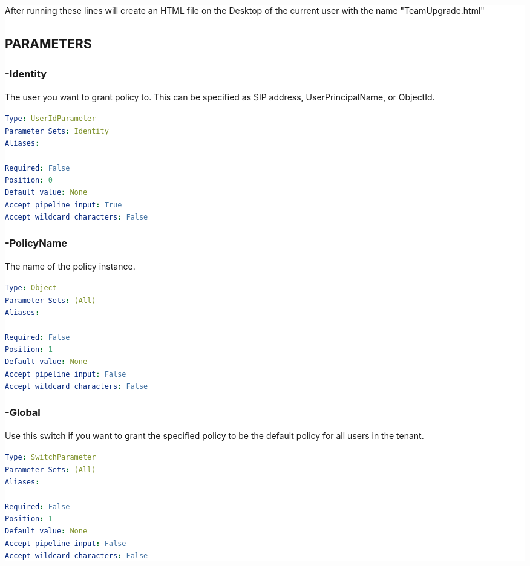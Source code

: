 After running these lines will create an  HTML  file on the Desktop of the current user with the name "TeamUpgrade.html"

## PARAMETERS

### -Identity

The user you want to grant policy to. This can be specified as SIP address, UserPrincipalName, or ObjectId.

```yaml
Type: UserIdParameter
Parameter Sets: Identity
Aliases: 

Required: False
Position: 0
Default value: None
Accept pipeline input: True
Accept wildcard characters: False
```

### -PolicyName

The name of the policy instance.

```yaml
Type: Object
Parameter Sets: (All)
Aliases: 

Required: False
Position: 1
Default value: None
Accept pipeline input: False
Accept wildcard characters: False
```

### -Global

Use this switch if you want to grant the specified policy to be the default policy for all users in the tenant.

```yaml
Type: SwitchParameter
Parameter Sets: (All)
Aliases: 

Required: False
Position: 1
Default value: None
Accept pipeline input: False
Accept wildcard characters: False
```
